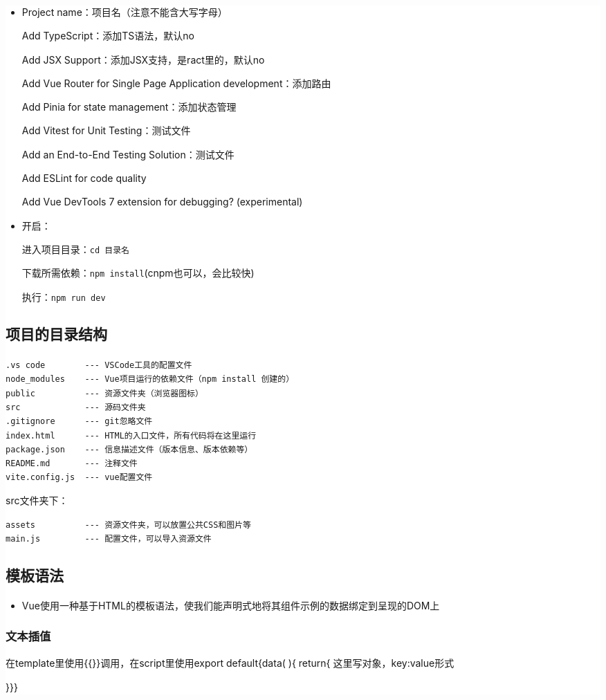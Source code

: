 
  + Project name：项目名（注意不能含大写字母）

    Add TypeScript：添加TS语法，默认no

    Add JSX Support：添加JSX支持，是ract里的，默认no

    Add Vue Router for Single Page Application development：添加路由

    Add Pinia for state management：添加状态管理

     Add Vitest for Unit Testing：测试文件

    Add an End-to-End Testing Solution：测试文件

    Add ESLint for code quality

    Add Vue DevTools 7 extension for debugging? (experimental)

+ 开启：

  进入项目目录：`cd 目录名`

  下载所需依赖：`npm install`(cnpm也可以，会比较快)

  执行：`npm run dev`

## 项目的目录结构

```shell
.vs code        --- VSCode工具的配置文件
node_modules	--- Vue项目运行的依赖文件（npm install 创建的）
public			--- 资源文件夹（浏览器图标）
src				--- 源码文件夹
.gitignore		--- git忽略文件
index.html		--- HTML的入口文件，所有代码将在这里运行
package.json	--- 信息描述文件（版本信息、版本依赖等）
README.md		--- 注释文件
vite.config.js	--- vue配置文件
```

src文件夹下：

```shell
assets			--- 资源文件夹，可以放置公共CSS和图片等
main.js			--- 配置文件，可以导入资源文件
```



## 模板语法

+ Vue使用一种基于HTML的模板语法，使我们能声明式地将其组件示例的数据绑定到呈现的DOM上

### 文本插值

在template里使用{{}}调用，在script里使用export default{data( ){ return{ 这里写对象，key:value形式

}}}
